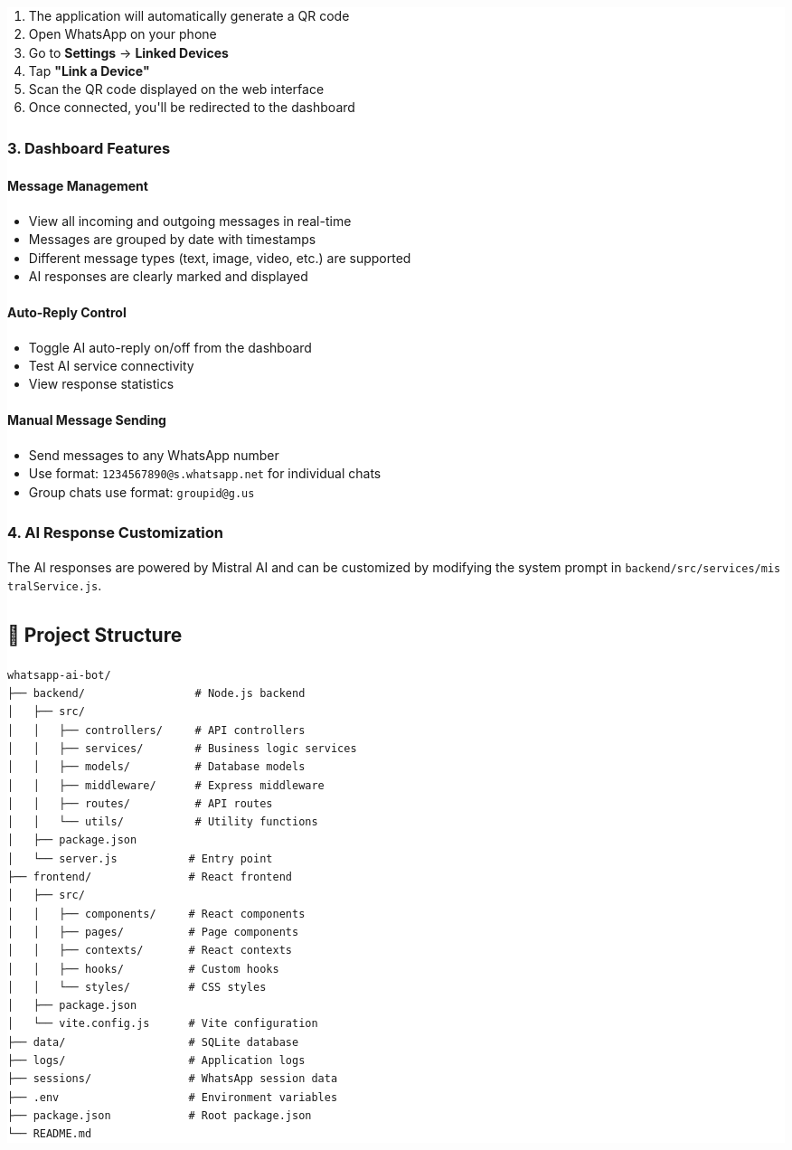 1. The application will automatically generate a QR code
2. Open WhatsApp on your phone
3. Go to **Settings** → **Linked Devices**
4. Tap **"Link a Device"**
5. Scan the QR code displayed on the web interface
6. Once connected, you'll be redirected to the dashboard

### 3. Dashboard Features

#### Message Management
- View all incoming and outgoing messages in real-time
- Messages are grouped by date with timestamps
- Different message types (text, image, video, etc.) are supported
- AI responses are clearly marked and displayed

#### Auto-Reply Control
- Toggle AI auto-reply on/off from the dashboard
- Test AI service connectivity
- View response statistics

#### Manual Message Sending
- Send messages to any WhatsApp number
- Use format: `1234567890@s.whatsapp.net` for individual chats
- Group chats use format: `groupid@g.us`

### 4. AI Response Customization

The AI responses are powered by Mistral AI and can be customized by modifying the system prompt in `backend/src/services/mistralService.js`.

## 📁 Project Structure

```
whatsapp-ai-bot/
├── backend/                 # Node.js backend
│   ├── src/
│   │   ├── controllers/     # API controllers
│   │   ├── services/        # Business logic services
│   │   ├── models/          # Database models
│   │   ├── middleware/      # Express middleware
│   │   ├── routes/          # API routes
│   │   └── utils/           # Utility functions
│   ├── package.json
│   └── server.js           # Entry point
├── frontend/               # React frontend
│   ├── src/
│   │   ├── components/     # React components
│   │   ├── pages/          # Page components
│   │   ├── contexts/       # React contexts
│   │   ├── hooks/          # Custom hooks
│   │   └── styles/         # CSS styles
│   ├── package.json
│   └── vite.config.js      # Vite configuration
├── data/                   # SQLite database
├── logs/                   # Application logs
├── sessions/               # WhatsApp session data
├── .env                    # Environment variables
├── package.json            # Root package.json
└── README.md
```
